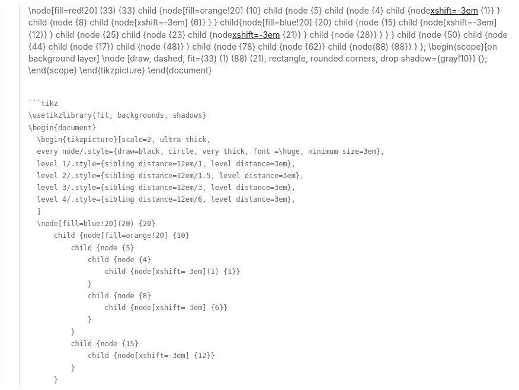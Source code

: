 >	\node[fill=red!20] (33) {33}
>		child {node[fill=orange!20] {10}
>			child {node {5}
>				child {node {4}
>					child {node[xshift=-3em](1) {1}}
>				}
>				child {node {8}
>					child {node[xshift=-3em] {6}}
>				}
>			}
>			child{node[fill=blue!20] {20}
>				child {node {15}
>					child {node[xshift=-3em] {12}}
>				}
>				child {node {25}
>					child {node {23}
>						child {node[xshift=-3em](21) {21}}
>					}
>					child {node {28}}
>				}
>			}
>		}
>        child {node {50}
>			child {node {44}
>				child {node {17}}
>				child {node {48}}
>			}
>			child {node {78}
>				child {node {62}}
>				child {node(88) {88}}
>			}
>		};
>		\begin{scope}[on background layer]
>			\node [draw, dashed, fit=(33) (1) (88) (21), rectangle, rounded corners, drop shadow={gray!10}] {};
>		\end{scope}
>	\end{tikzpicture}
>\end{document}
>```
>
>```tikz
>\usetikzlibrary{fit, backgrounds, shadows}
>\begin{document}
>	\begin{tikzpicture}[scale=2, ultra thick,
>	every node/.style={draw=black, circle, very thick, font =\huge, minimum size=3em}, 
>	level 1/.style={sibling distance=12em/1, level distance=3em},
>	level 2/.style={sibling distance=12em/1.5, level distance=3em},
>	level 3/.style={sibling distance=12em/3, level distance=3em},
>	level 4/.style={sibling distance=12em/6, level distance=3em},
>	]
>	\node[fill=blue!20](20) {20}
>		child {node[fill=orange!20] {10}
>			child {node {5}
>				child {node {4}
>					child {node[xshift=-3em](1) {1}}
>				}
>				child {node {8}
>					child {node[xshift=-3em] {6}}
>				}
>			}
>			child {node {15}
>				child {node[xshift=-3em] {12}}
>			}
>		}